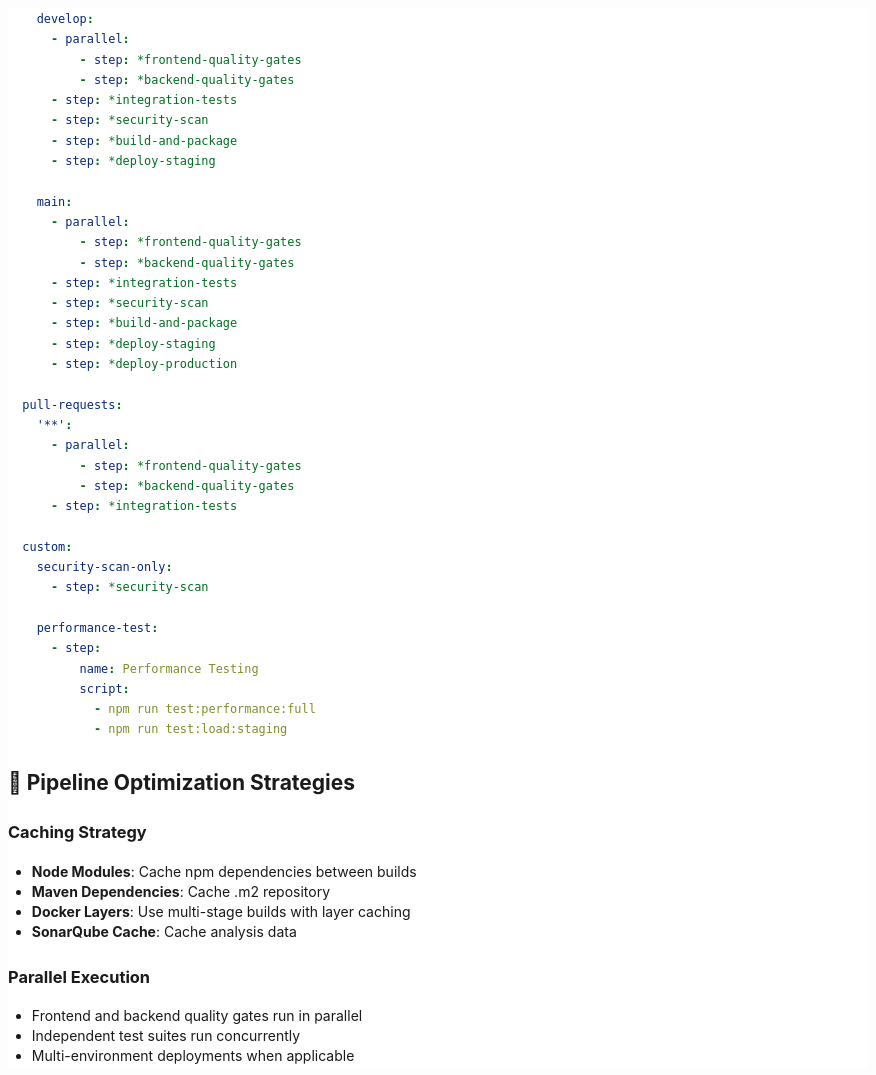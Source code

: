 ```yaml
    develop:
      - parallel:
          - step: *frontend-quality-gates
          - step: *backend-quality-gates
      - step: *integration-tests
      - step: *security-scan
      - step: *build-and-package
      - step: *deploy-staging
    
    main:
      - parallel:
          - step: *frontend-quality-gates
          - step: *backend-quality-gates
      - step: *integration-tests
      - step: *security-scan
      - step: *build-and-package
      - step: *deploy-staging
      - step: *deploy-production

  pull-requests:
    '**':
      - parallel:
          - step: *frontend-quality-gates
          - step: *backend-quality-gates
      - step: *integration-tests

  custom:
    security-scan-only:
      - step: *security-scan
    
    performance-test:
      - step:
          name: Performance Testing
          script:
            - npm run test:performance:full
            - npm run test:load:staging
```

## 🔧 **Pipeline Optimization Strategies**

### **Caching Strategy**
- **Node Modules**: Cache npm dependencies between builds
- **Maven Dependencies**: Cache .m2 repository
- **Docker Layers**: Use multi-stage builds with layer caching
- **SonarQube Cache**: Cache analysis data

### **Parallel Execution**
- Frontend and backend quality gates run in parallel
- Independent test suites run concurrently
- Multi-environment deployments when applicable
